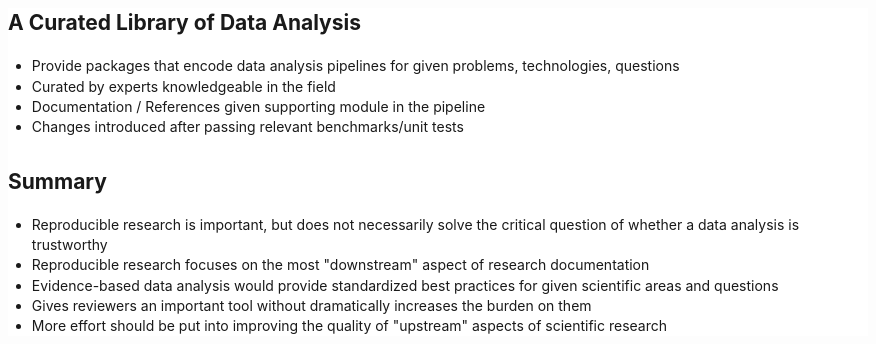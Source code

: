 ## A Curated Library of Data Analysis

- Provide packages that encode data analysis pipelines for given problems, technologies, questions
- Curated by experts knowledgeable in the field
- Documentation / References given supporting module in the pipeline
- Changes introduced after passing relevant benchmarks/unit tests

## Summary

- Reproducible research is important, but does not necessarily solve the critical question of whether a data analysis is trustworthy
- Reproducible research focuses on the most "downstream" aspect of research documentation
- Evidence-based data analysis would provide standardized best practices for given scientific areas and questions
- Gives reviewers an important tool without dramatically increases the burden on them
- More effort should be put into improving the quality of "upstream" aspects of scientific research
